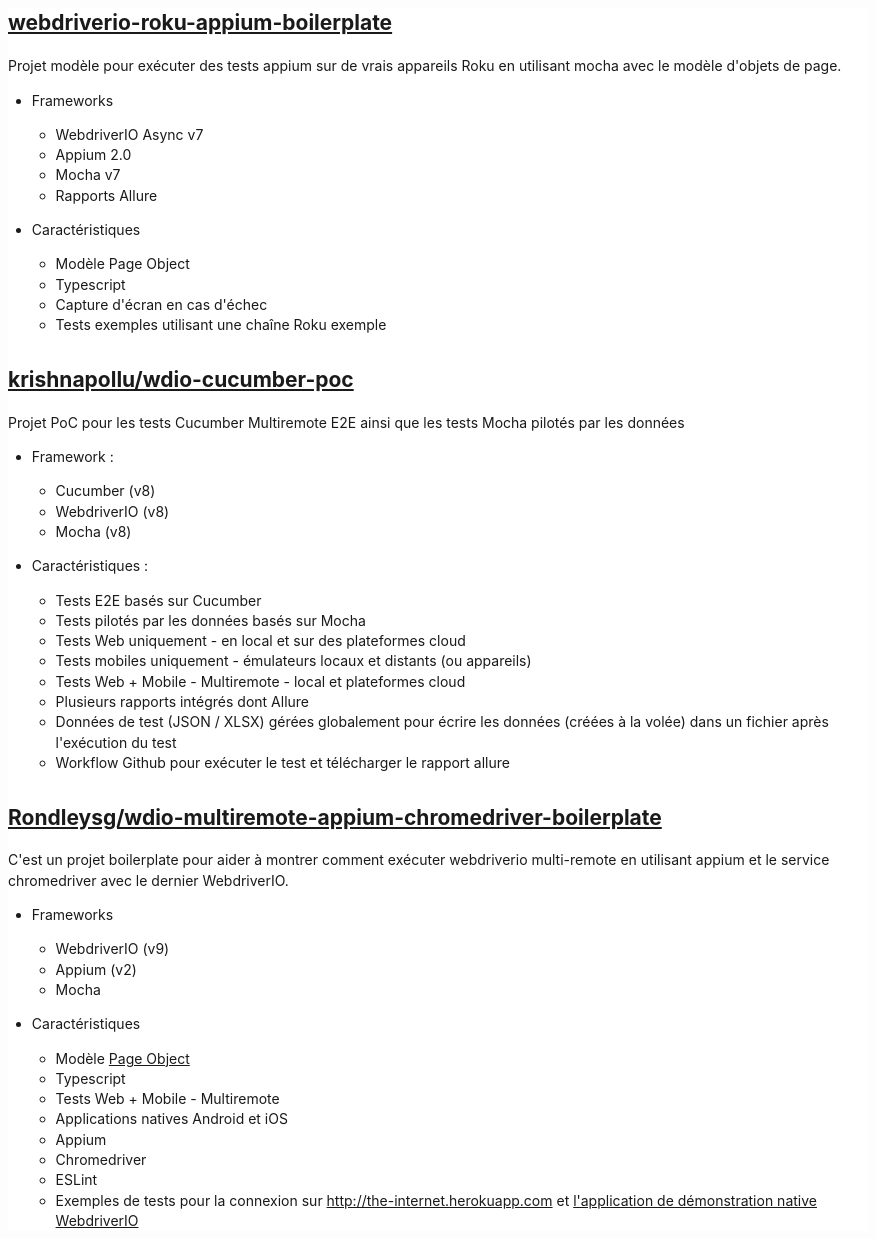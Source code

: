 ## [webdriverio-roku-appium-boilerplate](https://github.com/AntonKostenko/webdriverIO-roku-appium)

Projet modèle pour exécuter des tests appium sur de vrais appareils Roku en utilisant mocha avec le modèle d'objets de page.

- Frameworks
    - WebdriverIO Async v7
    - Appium 2.0
    - Mocha v7
    - Rapports Allure

- Caractéristiques
    - Modèle Page Object
    - Typescript
    - Capture d'écran en cas d'échec
    - Tests exemples utilisant une chaîne Roku exemple

## [krishnapollu/wdio-cucumber-poc](https://github.com/krishnapollu/wdio-cucumber-poc)

Projet PoC pour les tests Cucumber Multiremote E2E ainsi que les tests Mocha pilotés par les données

- Framework :
    - Cucumber (v8)
    - WebdriverIO (v8)
    - Mocha (v8)

- Caractéristiques :
    - Tests E2E basés sur Cucumber
    - Tests pilotés par les données basés sur Mocha
    - Tests Web uniquement - en local et sur des plateformes cloud
    - Tests mobiles uniquement - émulateurs locaux et distants (ou appareils)
    - Tests Web + Mobile - Multiremote - local et plateformes cloud
    - Plusieurs rapports intégrés dont Allure
    - Données de test (JSON / XLSX) gérées globalement pour écrire les données (créées à la volée) dans un fichier après l'exécution du test
    - Workflow Github pour exécuter le test et télécharger le rapport allure

## [Rondleysg/wdio-multiremote-appium-chromedriver-boilerplate](https://github.com/Rondleysg/wdio-multiremote-appium-chromedriver-boilerplate)

C'est un projet boilerplate pour aider à montrer comment exécuter webdriverio multi-remote en utilisant appium et le service chromedriver avec le dernier WebdriverIO.

- Frameworks
  - WebdriverIO (v9)
  - Appium (v2)
  - Mocha

- Caractéristiques
  - Modèle [Page Object](pageobjects)
  - Typescript
  - Tests Web + Mobile - Multiremote
  - Applications natives Android et iOS
  - Appium
  - Chromedriver
  - ESLint
  - Exemples de tests pour la connexion sur http://the-internet.herokuapp.com et [l'application de démonstration native WebdriverIO](https://github.com/webdriverio/native-demo-app)